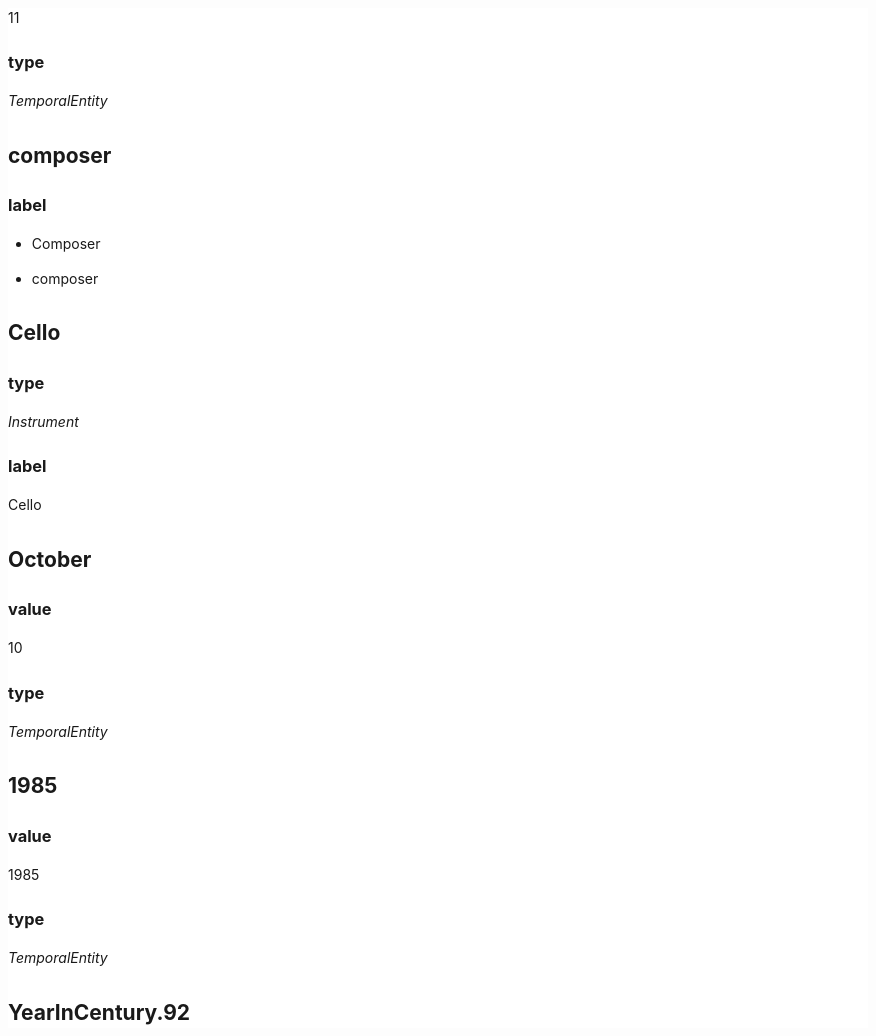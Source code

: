 
11

### type


*TemporalEntity*

## composer

### label

 - Composer

 - composer

## Cello

### type


*Instrument*

### label


Cello

## October

### value


10

### type


*TemporalEntity*

## 1985

### value


1985

### type


*TemporalEntity*

## YearInCentury.92
